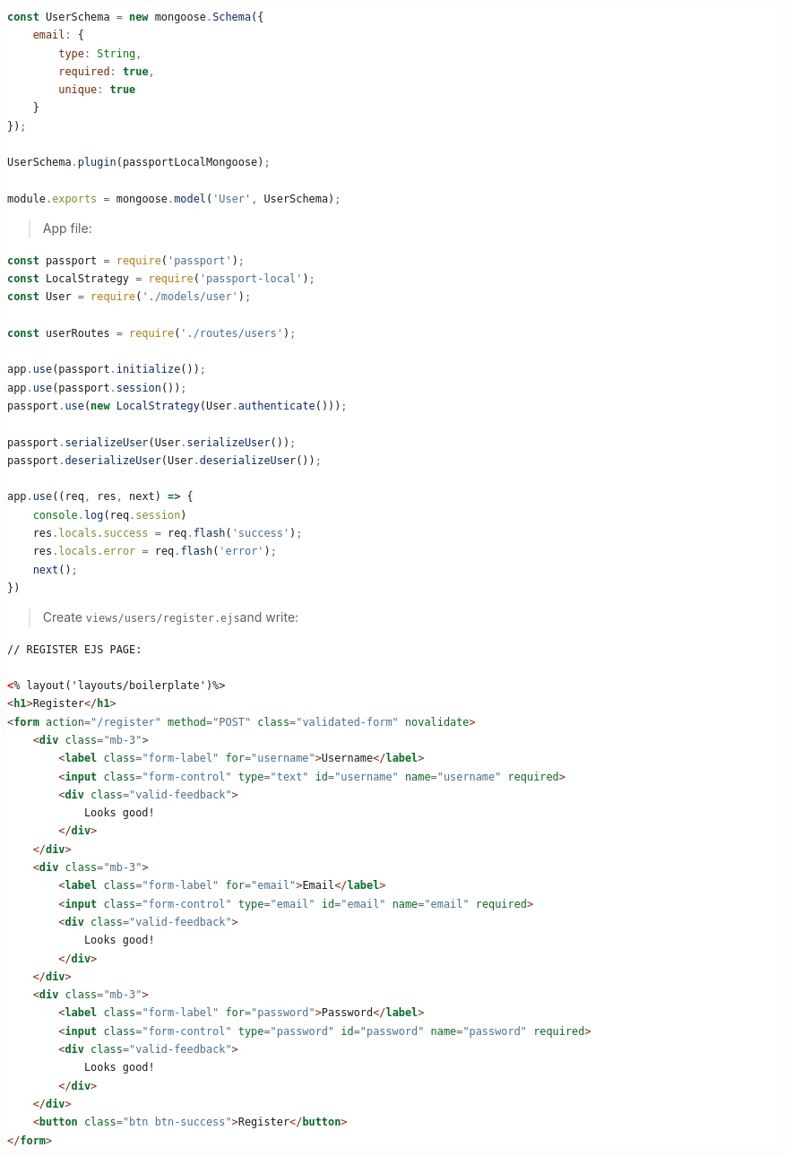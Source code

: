 ```js
const UserSchema = new mongoose.Schema({
    email: {
        type: String,
        required: true,
        unique: true
    }
});

UserSchema.plugin(passportLocalMongoose);

module.exports = mongoose.model('User', UserSchema);
```
> App file:
```js
const passport = require('passport');
const LocalStrategy = require('passport-local');
const User = require('./models/user');

const userRoutes = require('./routes/users');

app.use(passport.initialize());
app.use(passport.session());
passport.use(new LocalStrategy(User.authenticate()));

passport.serializeUser(User.serializeUser());
passport.deserializeUser(User.deserializeUser());

app.use((req, res, next) => {
    console.log(req.session)
    res.locals.success = req.flash('success');
    res.locals.error = req.flash('error');
    next();
})
```
> Create ```views/users/register.ejs```and write:
```html
// REGISTER EJS PAGE:

<% layout('layouts/boilerplate')%>
<h1>Register</h1>
<form action="/register" method="POST" class="validated-form" novalidate>
    <div class="mb-3">
        <label class="form-label" for="username">Username</label>
        <input class="form-control" type="text" id="username" name="username" required>
        <div class="valid-feedback">
            Looks good!
        </div>
    </div>
    <div class="mb-3">
        <label class="form-label" for="email">Email</label>
        <input class="form-control" type="email" id="email" name="email" required>
        <div class="valid-feedback">
            Looks good!
        </div>
    </div>
    <div class="mb-3">
        <label class="form-label" for="password">Password</label>
        <input class="form-control" type="password" id="password" name="password" required>
        <div class="valid-feedback">
            Looks good!
        </div>
    </div>
    <button class="btn btn-success">Register</button>
</form>
```